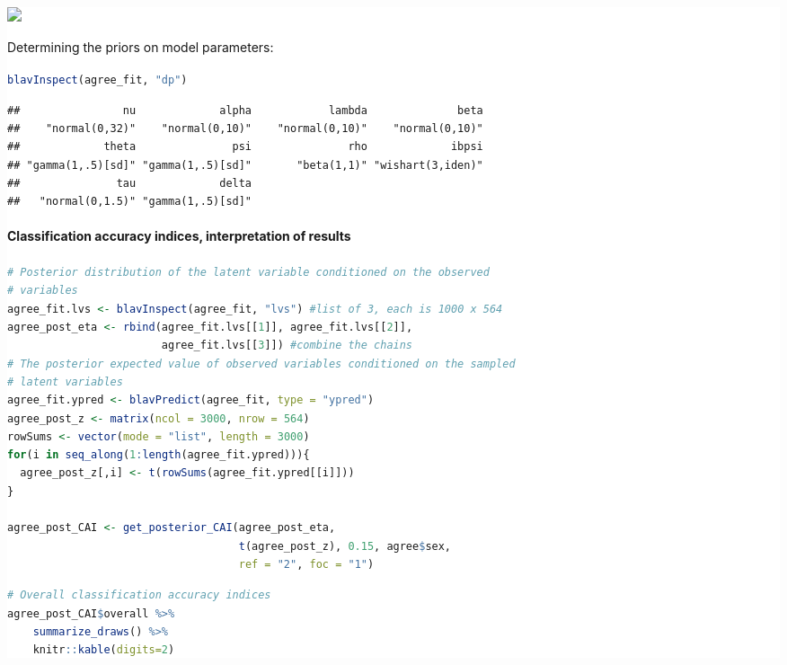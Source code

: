![](hw9_OzcanMeltem_files/figure-gfm/areas-1.png)

Determining the priors on model parameters:

``` r
blavInspect(agree_fit, "dp")
```

    ##                nu             alpha            lambda              beta 
    ##    "normal(0,32)"    "normal(0,10)"    "normal(0,10)"    "normal(0,10)" 
    ##             theta               psi               rho             ibpsi 
    ## "gamma(1,.5)[sd]" "gamma(1,.5)[sd]"       "beta(1,1)" "wishart(3,iden)" 
    ##               tau             delta 
    ##   "normal(0,1.5)" "gamma(1,.5)[sd]"

#### Classification accuracy indices, interpretation of results

``` r
# Posterior distribution of the latent variable conditioned on the observed
# variables
agree_fit.lvs <- blavInspect(agree_fit, "lvs") #list of 3, each is 1000 x 564
agree_post_eta <- rbind(agree_fit.lvs[[1]], agree_fit.lvs[[2]],
                        agree_fit.lvs[[3]]) #combine the chains
# The posterior expected value of observed variables conditioned on the sampled
# latent variables
agree_fit.ypred <- blavPredict(agree_fit, type = "ypred")
agree_post_z <- matrix(ncol = 3000, nrow = 564)
rowSums <- vector(mode = "list", length = 3000)
for(i in seq_along(1:length(agree_fit.ypred))){
  agree_post_z[,i] <- t(rowSums(agree_fit.ypred[[i]]))
}

agree_post_CAI <- get_posterior_CAI(agree_post_eta, 
                                    t(agree_post_z), 0.15, agree$sex,
                                    ref = "2", foc = "1")
```

``` r
# Overall classification accuracy indices
agree_post_CAI$overall %>%
    summarize_draws() %>%
    knitr::kable(digits=2)
```
